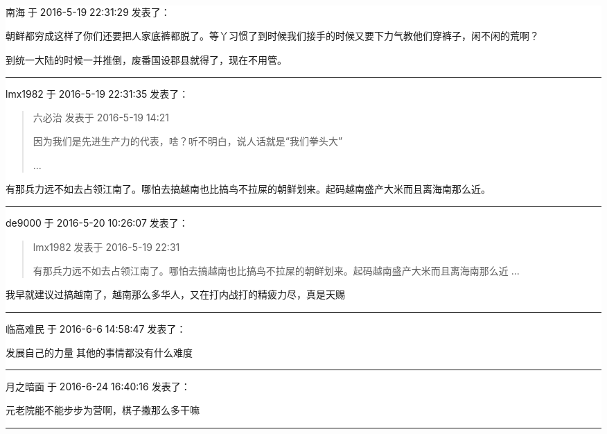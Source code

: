 
南海 于 2016-5-19 22:31:29 发表了：

朝鲜都穷成这样了你们还要把人家底裤都脱了。等丫习惯了到时候我们接手的时候又要下力气教他们穿裤子，闲不闲的荒啊？

到统一大陆的时候一并推倒，废番国设郡县就得了，现在不用管。

---

lmx1982 于 2016-5-19 22:31:35 发表了：

> 六必治 发表于 2016-5-19 14:21
>
> 因为我们是先进生产力的代表，啥？听不明白，说人话就是“我们拳头大”
>
> ...

有那兵力远不如去占领江南了。哪怕去搞越南也比搞鸟不拉屎的朝鲜划来。起码越南盛产大米而且离海南那么近。

---

de9000 于 2016-5-20 10:26:07 发表了：

> lmx1982 发表于 2016-5-19 22:31
>
> 有那兵力远不如去占领江南了。哪怕去搞越南也比搞鸟不拉屎的朝鲜划来。起码越南盛产大米而且离海南那么近 ...

我早就建议过搞越南了，越南那么多华人，又在打内战打的精疲力尽，真是天赐

---

临高难民 于 2016-6-6 14:58:47 发表了：

发展自己的力量 其他的事情都没有什么难度

---

月之暗面 于 2016-6-24 16:40:16 发表了：

元老院能不能步步为营啊，棋子撒那么多干嘛

---
